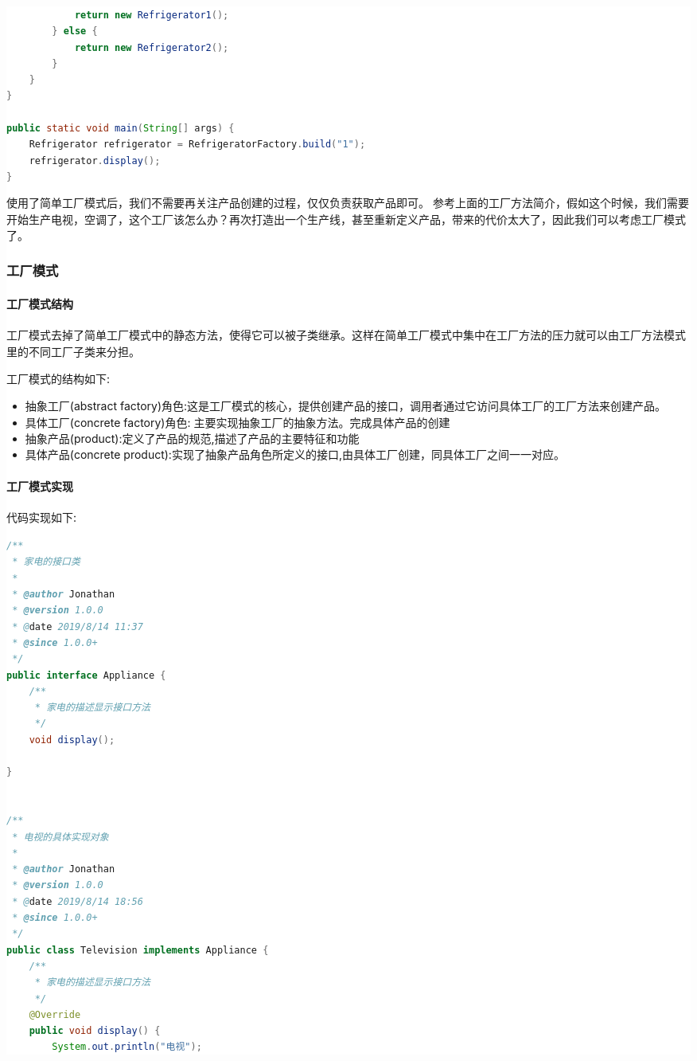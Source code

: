 ```java
            return new Refrigerator1();
        } else {
            return new Refrigerator2();
        }
    }
}

public static void main(String[] args) {
    Refrigerator refrigerator = RefrigeratorFactory.build("1");
    refrigerator.display();
}
```

使用了简单工厂模式后，我们不需要再关注产品创建的过程，仅仅负责获取产品即可。
参考上面的工厂方法简介，假如这个时候，我们需要开始生产电视，空调了，这个工厂该怎么办？再次打造出一个生产线，甚至重新定义产品，带来的代价太大了，因此我们可以考虑工厂模式了。

### 工厂模式

#### 工厂模式结构

工厂模式去掉了简单工厂模式中的静态方法，使得它可以被子类继承。这样在简单工厂模式中集中在工厂方法的压力就可以由工厂方法模式里的不同工厂子类来分担。

工厂模式的结构如下:

* 抽象工厂(abstract factory)角色:这是工厂模式的核心，提供创建产品的接口，调用者通过它访问具体工厂的工厂方法来创建产品。
* 具体工厂(concrete factory)角色: 主要实现抽象工厂的抽象方法。完成具体产品的创建
* 抽象产品(product):定义了产品的规范,描述了产品的主要特征和功能
* 具体产品(concrete product):实现了抽象产品角色所定义的接口,由具体工厂创建，同具体工厂之间一一对应。

#### 工厂模式实现

代码实现如下:

```java
/**
 * 家电的接口类
 *
 * @author Jonathan
 * @version 1.0.0
 * @date 2019/8/14 11:37
 * @since 1.0.0+
 */
public interface Appliance {
    /**
     * 家电的描述显示接口方法
     */
    void display();

}


/**
 * 电视的具体实现对象
 *
 * @author Jonathan
 * @version 1.0.0
 * @date 2019/8/14 18:56
 * @since 1.0.0+
 */
public class Television implements Appliance {
    /**
     * 家电的描述显示接口方法
     */
    @Override
    public void display() {
        System.out.println("电视");
```
